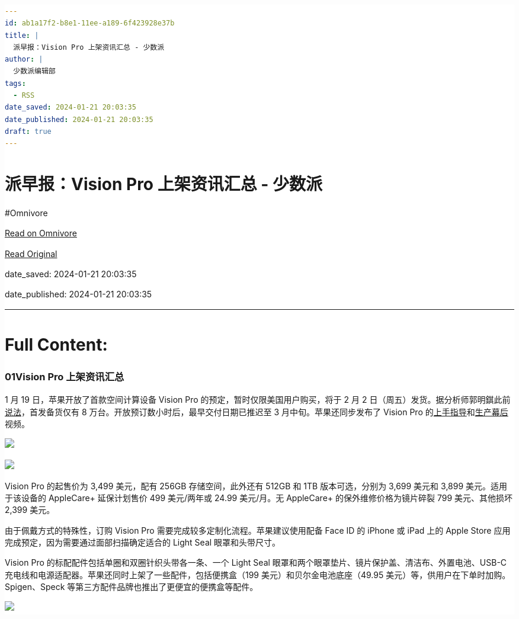 ```yaml
---
id: ab1a17f2-b8e1-11ee-a189-6f423928e37b
title: |
  派早报：Vision Pro 上架资讯汇总 - 少数派
author: |
  少数派编辑部
tags:
  - RSS
date_saved: 2024-01-21 20:03:35
date_published: 2024-01-21 20:03:35
draft: true
---
```


# 派早报：Vision Pro 上架资讯汇总 - 少数派
#Omnivore

[Read on Omnivore](https://omnivore.app/me/vision-pro-18d2f80c7c6)

[Read Original](https://sspai.com/post/85973)

date_saved: 2024-01-21 20:03:35

date_published: 2024-01-21 20:03:35

--- 

# Full Content: 

### 01Vision Pro 上架资讯汇总

1 月 19 日，苹果开放了首款空间计算设备 Vision Pro 的预定，暂时仅限美国用户购买，将于 2 月 2 日（周五）发货。据分析师郭明錤此前[说法](https://sspai.com/link?target=https%3A%2F%2Ftwitter.com%2Fmingchikuo%2Fstatus%2F1745516663867629912)，首发备货仅有 8 万台。开放预订数小时后，最早交付日期已推迟至 3 月中旬。苹果还同步发布了 Vision Pro 的[上手指导](https://sspai.com/link?target=https%3A%2F%2Fwww.youtube.com%2Fwatch%3Fv%3DVb0dG-2huJE)和[生产幕后](https://sspai.com/link?target=https%3A%2F%2Fwww.youtube.com%2Fwatch%3Fv%3DluFGI13Mv8o)视频。

![](https://proxy-prod.omnivore-image-cache.app/0x0,sLNgiqT5q0Rtp6qgj7LSLNNE4i4LMBarMvehdwmKE7jE/https://cdn.sspai.com/2024/01/22/8aeb587ca9be25724f5003b1b55e7021.jpg) 

![](https://proxy-prod.omnivore-image-cache.app/0x0,sNPYJFPiAF3V_j9uclEM6ZN57V7q5MiwXmCWdJiCVYGs/https://cdn.sspai.com/2024/01/22/a74d1b7ecb53503c80e32aeaa1069a1e.jpg) 

Vision Pro 的起售价为 3,499 美元，配有 256GB 存储空间，此外还有 512GB 和 1TB 版本可选，分别为 3,699 美元和 3,899 美元。适用于该设备的 AppleCare+ 延保计划售价 499 美元/两年或 24.99 美元/月。无 AppleCare+ 的保外维修价格为镜片碎裂 799 美元、其他损坏 2,399 美元。

由于佩戴方式的特殊性，订购 Vision Pro 需要完成较多定制化流程。苹果建议使用配备 Face ID 的 iPhone 或 iPad 上的 Apple Store 应用完成预定，因为需要通过面部扫描确定适合的 Light Seal 眼罩和头带尺寸。

Vision Pro 的标配配件包括单圈和双圈针织头带各一条、一个 Light Seal 眼罩和两个眼罩垫片、镜片保护盖、清洁布、外置电池、USB-C 充电线和电源适配器。苹果还同时上架了一些配件，包括便携盒（199 美元）和贝尔金电池底座（49.95 美元）等，供用户在下单时加购。Spigen、Speck 等第三方配件品牌也推出了更便宜的便携盒等配件。

![](https://proxy-prod.omnivore-image-cache.app/0x0,so74YdO5YMg7tBv55JNJ1CsFVX-yg4WRlaGrjaWXPYzc/https://cdn.sspai.com/2024/01/22/9fc899be530b5b85a7a619552ef6af87.png)
